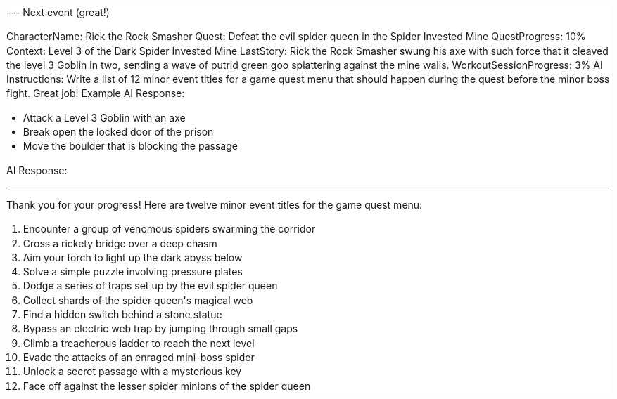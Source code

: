 --- Next event (great!)

CharacterName: Rick the Rock Smasher
Quest: Defeat the evil spider queen in the Spider Invested Mine
QuestProgress: 10%
Context: Level 3 of the Dark Spider Invested Mine
LastStory: Rick the Rock Smasher swung his axe with such force that it cleaved the level 3 Goblin in two, sending a wave of putrid green goo splattering against the mine walls.
WorkoutSessionProgress: 3%
AI Instructions: Write a list of 12 minor event titles for a game quest menu that should happen during the quest before the minor boss fight. Great job!
Example AI Response:

-   Attack a Level 3 Goblin with an axe
-   Break open the locked door of the prison
-   Move the boulder that is blocking the passage

AI Response:

---

Thank you for your progress! Here are twelve minor event titles for the game quest menu:

1. Encounter a group of venomous spiders swarming the corridor
2. Cross a rickety bridge over a deep chasm
3. Aim your torch to light up the dark abyss below
4. Solve a simple puzzle involving pressure plates
5. Dodge a series of traps set up by the evil spider queen
6. Collect shards of the spider queen's magical web
7. Find a hidden switch behind a stone statue
8. Bypass an electric web trap by jumping through small gaps
9. Climb a treacherous ladder to reach the next level
10. Evade the attacks of an enraged mini-boss spider
11. Unlock a secret passage with a mysterious key
12. Face off against the lesser spider minions of the spider queen
